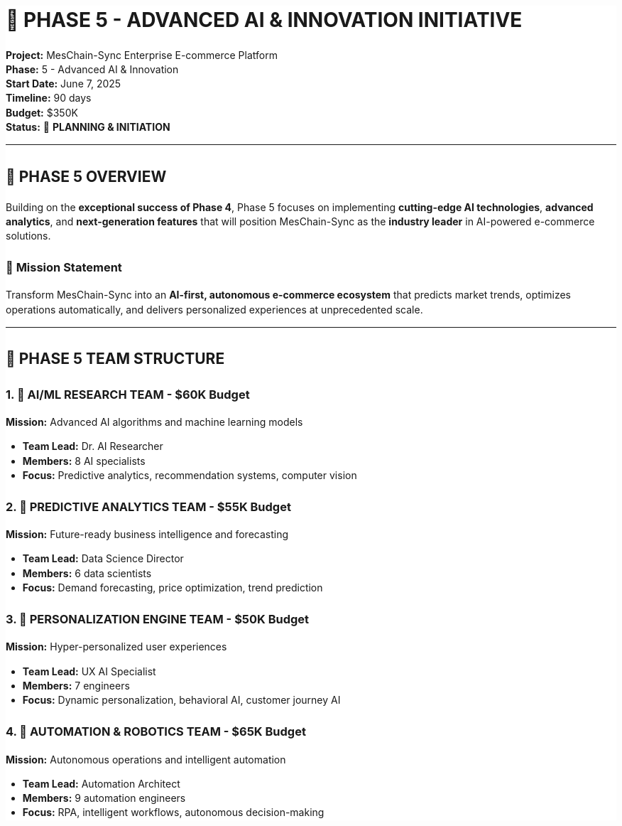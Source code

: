 # 🧠 PHASE 5 - ADVANCED AI & INNOVATION INITIATIVE

**Project:** MesChain-Sync Enterprise E-commerce Platform  
**Phase:** 5 - Advanced AI & Innovation  
**Start Date:** June 7, 2025  
**Timeline:** 90 days  
**Budget:** $350K  
**Status:** 🚀 **PLANNING & INITIATION**

---

## 🎯 PHASE 5 OVERVIEW

Building on the **exceptional success of Phase 4**, Phase 5 focuses on implementing **cutting-edge AI technologies**, **advanced analytics**, and **next-generation features** that will position MesChain-Sync as the **industry leader** in AI-powered e-commerce solutions.

### 🌟 **Mission Statement**
Transform MesChain-Sync into an **AI-first, autonomous e-commerce ecosystem** that predicts market trends, optimizes operations automatically, and delivers personalized experiences at unprecedented scale.

---

## 🤖 PHASE 5 TEAM STRUCTURE

### 1. 🧠 **AI/ML RESEARCH TEAM** - $60K Budget
**Mission:** Advanced AI algorithms and machine learning models
- **Team Lead:** Dr. AI Researcher
- **Members:** 8 AI specialists
- **Focus:** Predictive analytics, recommendation systems, computer vision

### 2. 🔮 **PREDICTIVE ANALYTICS TEAM** - $55K Budget  
**Mission:** Future-ready business intelligence and forecasting
- **Team Lead:** Data Science Director
- **Members:** 6 data scientists
- **Focus:** Demand forecasting, price optimization, trend prediction

### 3. 🎨 **PERSONALIZATION ENGINE TEAM** - $50K Budget
**Mission:** Hyper-personalized user experiences
- **Team Lead:** UX AI Specialist
- **Members:** 7 engineers
- **Focus:** Dynamic personalization, behavioral AI, customer journey AI

### 4. 🤖 **AUTOMATION & ROBOTICS TEAM** - $65K Budget
**Mission:** Autonomous operations and intelligent automation
- **Team Lead:** Automation Architect
- **Members:** 9 automation engineers
- **Focus:** RPA, intelligent workflows, autonomous decision-making
